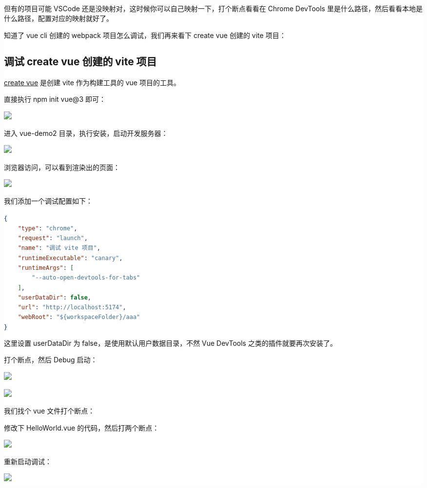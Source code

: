 但有的项目可能 VSCode 还是没映射对，这时候你可以自己映射一下，打个断点看看在 Chrome DevTools 里是什么路径，然后看看本地是什么路径，配置对应的映射就好了。

知道了 vue cli 创建的 webpack 项目怎么调试，我们再来看下 create vue 创建的 vite 项目：

## 调试 create vue 创建的 vite 项目

[create vue](https://github.com/vuejs/create-vue) 是创建 vite 作为构建工具的 vue 项目的工具。

直接执行 npm init vue@3  即可：

![](https://p9-juejin.byteimg.com/tos-cn-i-k3u1fbpfcp/90ab83f40a53423eb9886894b72b5cfa~tplv-k3u1fbpfcp-watermark.image?)

进入 vue-demo2 目录，执行安装，启动开发服务器：

![](https://p3-juejin.byteimg.com/tos-cn-i-k3u1fbpfcp/635d00fbe3274c6da105437f1a9409a2~tplv-k3u1fbpfcp-watermark.image?)

浏览器访问，可以看到渲染出的页面：

![](https://p1-juejin.byteimg.com/tos-cn-i-k3u1fbpfcp/6b4ad45fb9a34048b84d73eb68ba109d~tplv-k3u1fbpfcp-watermark.image?)

我们添加一个调试配置如下：

```json
{
    "type": "chrome",
    "request": "launch",
    "name": "调试 vite 项目",
    "runtimeExecutable": "canary",
    "runtimeArgs": [
        "--auto-open-devtools-for-tabs"
    ],
    "userDataDir": false,
    "url": "http://localhost:5174",
    "webRoot": "${workspaceFolder}/aaa"
}
```

这里设置 userDataDir 为 false，是使用默认用户数据目录，不然 Vue DevTools 之类的插件就要再次安装了。

打个断点，然后 Debug 启动：

![](https://p3-juejin.byteimg.com/tos-cn-i-k3u1fbpfcp/dab12e45eb904687a290cf56d8bc873e~tplv-k3u1fbpfcp-watermark.image?)

![](https://p6-juejin.byteimg.com/tos-cn-i-k3u1fbpfcp/a41e90c22c674fdeb326b9355b2c2777~tplv-k3u1fbpfcp-watermark.image?)

我们找个 vue 文件打个断点：

修改下 HelloWorld.vue 的代码，然后打两个断点：

![](https://p6-juejin.byteimg.com/tos-cn-i-k3u1fbpfcp/9af916ffb1664f64b878efa62d139dd2~tplv-k3u1fbpfcp-watermark.image?)

重新启动调试：

![](https://p3-juejin.byteimg.com/tos-cn-i-k3u1fbpfcp/1c172d32febc4563beb062746f2fd862~tplv-k3u1fbpfcp-watermark.image?)


